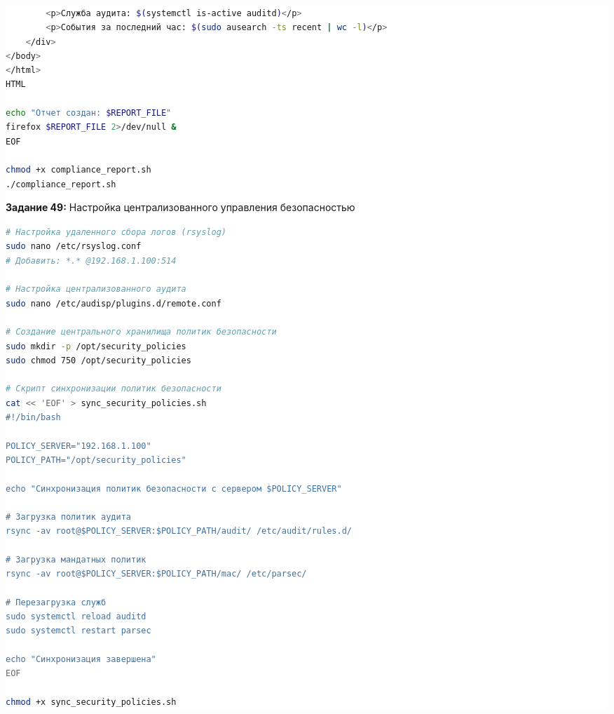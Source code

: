```bash
        <p>Служба аудита: $(systemctl is-active auditd)</p>
        <p>События за последний час: $(sudo ausearch -ts recent | wc -l)</p>
    </div>
</body>
</html>
HTML

echo "Отчет создан: $REPORT_FILE"
firefox $REPORT_FILE 2>/dev/null &
EOF

chmod +x compliance_report.sh
./compliance_report.sh
```

**Задание 49:** Настройка централизованного управления безопасностью
```bash
# Настройка удаленного сбора логов (rsyslog)
sudo nano /etc/rsyslog.conf
# Добавить: *.* @192.168.1.100:514

# Настройка централизованного аудита
sudo nano /etc/audisp/plugins.d/remote.conf

# Создание центрального хранилища политик безопасности
sudo mkdir -p /opt/security_policies
sudo chmod 750 /opt/security_policies

# Скрипт синхронизации политик безопасности
cat << 'EOF' > sync_security_policies.sh
#!/bin/bash

POLICY_SERVER="192.168.1.100"
POLICY_PATH="/opt/security_policies"

echo "Синхронизация политик безопасности с сервером $POLICY_SERVER"

# Загрузка политик аудита
rsync -av root@$POLICY_SERVER:$POLICY_PATH/audit/ /etc/audit/rules.d/

# Загрузка мандатных политик
rsync -av root@$POLICY_SERVER:$POLICY_PATH/mac/ /etc/parsec/

# Перезагрузка служб
sudo systemctl reload auditd
sudo systemctl restart parsec

echo "Синхронизация завершена"
EOF

chmod +x sync_security_policies.sh
```
